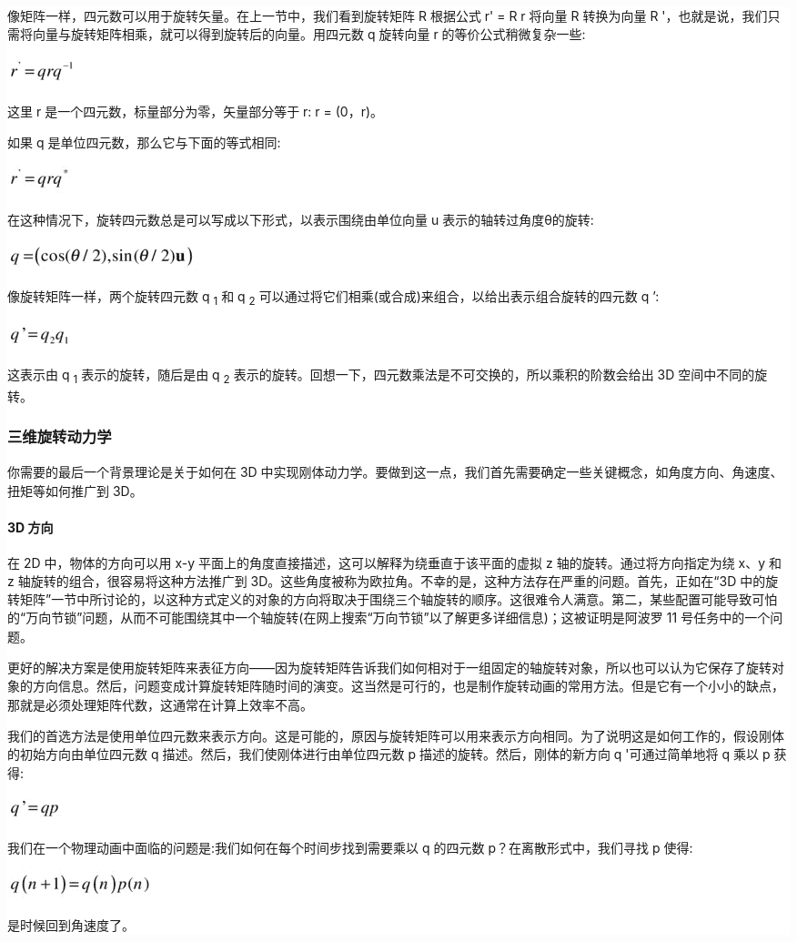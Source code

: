 像矩阵一样，四元数可以用于旋转矢量。在上一节中，我们看到旋转矩阵 R 根据公式 r' = R r 将向量 R 转换为向量 R '，也就是说，我们只需将向量与旋转矩阵相乘，就可以得到旋转后的向量。用四元数 q 旋转向量 r 的等价公式稍微复杂一些:

![A978-1-4302-6338-8_15_Figw_HTML.jpg](img/A978-1-4302-6338-8_15_Figw_HTML.jpg)

这里 r 是一个四元数，标量部分为零，矢量部分等于 r: r = (0，r)。

如果 q 是单位四元数，那么它与下面的等式相同:

![A978-1-4302-6338-8_15_Figx_HTML.jpg](img/A978-1-4302-6338-8_15_Figx_HTML.jpg)

在这种情况下，旋转四元数总是可以写成以下形式，以表示围绕由单位向量 u 表示的轴转过角度θ的旋转:

![A978-1-4302-6338-8_15_Figy_HTML.jpg](img/A978-1-4302-6338-8_15_Figy_HTML.jpg)

像旋转矩阵一样，两个旋转四元数 q <sub>1</sub> 和 q <sub>2</sub> 可以通过将它们相乘(或合成)来组合，以给出表示组合旋转的四元数 q ’:

![A978-1-4302-6338-8_15_Figz_HTML.jpg](img/A978-1-4302-6338-8_15_Figz_HTML.jpg)

这表示由 q <sub>1</sub> 表示的旋转，随后是由 q <sub>2</sub> 表示的旋转。回想一下，四元数乘法是不可交换的，所以乘积的阶数会给出 3D 空间中不同的旋转。

### 三维旋转动力学

你需要的最后一个背景理论是关于如何在 3D 中实现刚体动力学。要做到这一点，我们首先需要确定一些关键概念，如角度方向、角速度、扭矩等如何推广到 3D。

#### 3D 方向

在 2D 中，物体的方向可以用 x-y 平面上的角度直接描述，这可以解释为绕垂直于该平面的虚拟 z 轴的旋转。通过将方向指定为绕 x、y 和 z 轴旋转的组合，很容易将这种方法推广到 3D。这些角度被称为欧拉角。不幸的是，这种方法存在严重的问题。首先，正如在“3D 中的旋转矩阵”一节中所讨论的，以这种方式定义的对象的方向将取决于围绕三个轴旋转的顺序。这很难令人满意。第二，某些配置可能导致可怕的“万向节锁”问题，从而不可能围绕其中一个轴旋转(在网上搜索“万向节锁”以了解更多详细信息)；这被证明是阿波罗 11 号任务中的一个问题。

更好的解决方案是使用旋转矩阵来表征方向——因为旋转矩阵告诉我们如何相对于一组固定的轴旋转对象，所以也可以认为它保存了旋转对象的方向信息。然后，问题变成计算旋转矩阵随时间的演变。这当然是可行的，也是制作旋转动画的常用方法。但是它有一个小小的缺点，那就是必须处理矩阵代数，这通常在计算上效率不高。

我们的首选方法是使用单位四元数来表示方向。这是可能的，原因与旋转矩阵可以用来表示方向相同。为了说明这是如何工作的，假设刚体的初始方向由单位四元数 q 描述。然后，我们使刚体进行由单位四元数 p 描述的旋转。然后，刚体的新方向 q '可通过简单地将 q 乘以 p 获得:

![A978-1-4302-6338-8_15_Figaa_HTML.jpg](img/A978-1-4302-6338-8_15_Figaa_HTML.jpg)

我们在一个物理动画中面临的问题是:我们如何在每个时间步找到需要乘以 q 的四元数 p？在离散形式中，我们寻找 p 使得:

![A978-1-4302-6338-8_15_Figbb_HTML.jpg](img/A978-1-4302-6338-8_15_Figbb_HTML.jpg)

是时候回到角速度了。
